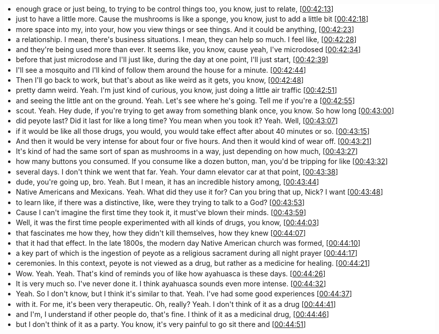 *  enough grace or just being, to trying to be control things too, you know, just to relate, [[00:42:13](https://www.youtube.com/watch?v=0Q-YgeYB8_A&t=2533.2s)]
*  just to have a little more. Cause the mushrooms is like a sponge, you know, just to add a little bit [[00:42:18](https://www.youtube.com/watch?v=0Q-YgeYB8_A&t=2538.48s)]
*  more space into my, into your, how you view things or see things. And it could be anything, [[00:42:23](https://www.youtube.com/watch?v=0Q-YgeYB8_A&t=2543.36s)]
*  a relationship. I mean, there's business situations. I mean, they can help so much. I feel like, [[00:42:28](https://www.youtube.com/watch?v=0Q-YgeYB8_A&t=2548.7200000000003s)]
*  and they're being used more than ever. It seems like, you know, cause yeah, I've microdosed [[00:42:34](https://www.youtube.com/watch?v=0Q-YgeYB8_A&t=2554.96s)]
*  before that just microdose and I'll just like, during the day at one point, I'll just start, [[00:42:39](https://www.youtube.com/watch?v=0Q-YgeYB8_A&t=2559.6800000000003s)]
*  I'll see a mosquito and I'll kind of follow them around the house for a minute. [[00:42:44](https://www.youtube.com/watch?v=0Q-YgeYB8_A&t=2564.4s)]
*  Then I'll go back to work, but that's about as like weird as it gets, you know, [[00:42:48](https://www.youtube.com/watch?v=0Q-YgeYB8_A&t=2568.48s)]
*  pretty damn weird. Yeah. I'm just kind of curious, you know, just doing a little air traffic [[00:42:51](https://www.youtube.com/watch?v=0Q-YgeYB8_A&t=2571.44s)]
*  and seeing the little ant on the ground. Yeah. Let's see where he's going. Tell me if you're a [[00:42:55](https://www.youtube.com/watch?v=0Q-YgeYB8_A&t=2575.44s)]
*  scout. Yeah. Hey dude, if you're trying to get away from something blank once, you know. So how long [[00:43:00](https://www.youtube.com/watch?v=0Q-YgeYB8_A&t=2580.8s)]
*  did peyote last? Did it last for like a long time? You mean when you took it? Yeah. Well, [[00:43:07](https://www.youtube.com/watch?v=0Q-YgeYB8_A&t=2587.44s)]
*  if it would be like all those drugs, you would, you would take effect after about 40 minutes or so. [[00:43:15](https://www.youtube.com/watch?v=0Q-YgeYB8_A&t=2595.52s)]
*  And then it would be very intense for about four or five hours. And then it would kind of wear off. [[00:43:21](https://www.youtube.com/watch?v=0Q-YgeYB8_A&t=2601.36s)]
*  It's kind of had the same sort of span as mushrooms in a way, just depending on how much, [[00:43:27](https://www.youtube.com/watch?v=0Q-YgeYB8_A&t=2607.44s)]
*  how many buttons you consumed. If you consume like a dozen button, man, you'd be tripping for like [[00:43:32](https://www.youtube.com/watch?v=0Q-YgeYB8_A&t=2612.1600000000003s)]
*  several days. I don't think we went that far. Yeah. Your damn elevator car at that point, [[00:43:38](https://www.youtube.com/watch?v=0Q-YgeYB8_A&t=2618.1600000000003s)]
*  dude, you're going up, bro. Yeah. But I mean, it has an incredible history among, [[00:43:44](https://www.youtube.com/watch?v=0Q-YgeYB8_A&t=2624.0s)]
*  Native Americans and Mexicans. Yeah. What did they use it for? Can you bring that up, Nick? I want [[00:43:48](https://www.youtube.com/watch?v=0Q-YgeYB8_A&t=2628.8s)]
*  to learn like, if there was a distinctive, like, were they trying to talk to a God? [[00:43:53](https://www.youtube.com/watch?v=0Q-YgeYB8_A&t=2633.6800000000003s)]
*  Cause I can't imagine the first time they took it, it must've blown their minds. [[00:43:59](https://www.youtube.com/watch?v=0Q-YgeYB8_A&t=2639.36s)]
*  Well, it was the first time people experimented with all kinds of drugs, you know, [[00:44:03](https://www.youtube.com/watch?v=0Q-YgeYB8_A&t=2643.52s)]
*  that fascinates me how they, how they didn't kill themselves, how they knew [[00:44:07](https://www.youtube.com/watch?v=0Q-YgeYB8_A&t=2647.2000000000003s)]
*  that it had that effect. In the late 1800s, the modern day Native American church was formed, [[00:44:10](https://www.youtube.com/watch?v=0Q-YgeYB8_A&t=2650.6400000000003s)]
*  a key part of which is the ingestion of peyote as a religious sacrament during all night prayer [[00:44:17](https://www.youtube.com/watch?v=0Q-YgeYB8_A&t=2657.2s)]
*  ceremonies. In this context, peyote is not viewed as a drug, but rather as a medicine for healing. [[00:44:21](https://www.youtube.com/watch?v=0Q-YgeYB8_A&t=2661.8399999999997s)]
*  Wow. Yeah. Yeah. That's kind of reminds you of like how ayahuasca is these days. [[00:44:26](https://www.youtube.com/watch?v=0Q-YgeYB8_A&t=2666.64s)]
*  It is very much so. I've never done it. I think ayahuasca sounds even more intense. [[00:44:32](https://www.youtube.com/watch?v=0Q-YgeYB8_A&t=2672.16s)]
*  Yeah. So I don't know, but I think it's similar to that. Yeah. I've had some good experiences [[00:44:37](https://www.youtube.com/watch?v=0Q-YgeYB8_A&t=2677.4399999999996s)]
*  with it. For me, it's been very therapeutic. Oh, really? Yeah. I don't think of it as a drug [[00:44:41](https://www.youtube.com/watch?v=0Q-YgeYB8_A&t=2681.68s)]
*  and I'm, I understand if other people do, that's fine. I think of it as a medicinal drug, [[00:44:46](https://www.youtube.com/watch?v=0Q-YgeYB8_A&t=2686.56s)]
*  but I don't think of it as a party. You know, it's very painful to go sit there and [[00:44:51](https://www.youtube.com/watch?v=0Q-YgeYB8_A&t=2691.12s)]